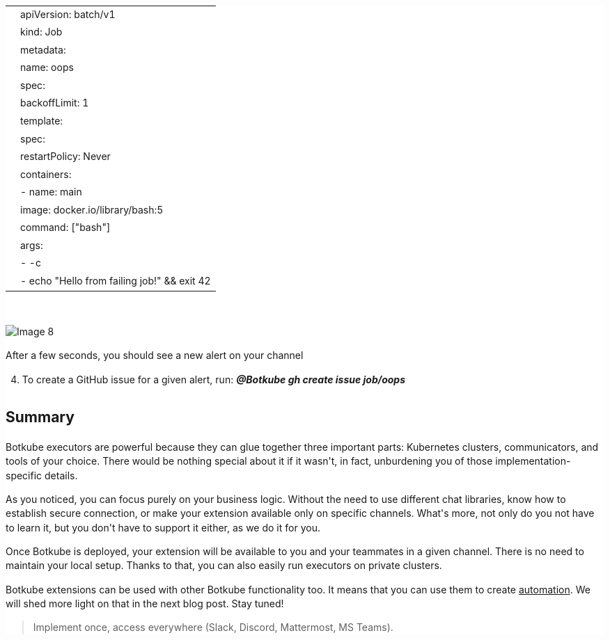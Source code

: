 <table data-hpc="" data-tab-size="8" data-paste-markdown-skip="" data-tagsearch-lang="YAML" data-tagsearch-path="failing-job.yaml"><tbody><tr><td id="file-failing-job-yaml-L1" data-line-number="1"></td><td id="file-failing-job-yaml-LC1"><span>apiVersion</span>: <span>batch/v1</span></td></tr><tr><td id="file-failing-job-yaml-L2" data-line-number="2"></td><td id="file-failing-job-yaml-LC2"><span>kind</span>: <span>Job</span></td></tr><tr><td id="file-failing-job-yaml-L3" data-line-number="3"></td><td id="file-failing-job-yaml-LC3"><span>metadata</span>:</td></tr><tr><td id="file-failing-job-yaml-L4" data-line-number="4"></td><td id="file-failing-job-yaml-LC4"><span>name</span>: <span>oops</span></td></tr><tr><td id="file-failing-job-yaml-L5" data-line-number="5"></td><td id="file-failing-job-yaml-LC5"><span>spec</span>:</td></tr><tr><td id="file-failing-job-yaml-L6" data-line-number="6"></td><td id="file-failing-job-yaml-LC6"><span>backoffLimit</span>: <span>1</span></td></tr><tr><td id="file-failing-job-yaml-L7" data-line-number="7"></td><td id="file-failing-job-yaml-LC7"><span>template</span>:</td></tr><tr><td id="file-failing-job-yaml-L8" data-line-number="8"></td><td id="file-failing-job-yaml-LC8"><span>spec</span>:</td></tr><tr><td id="file-failing-job-yaml-L9" data-line-number="9"></td><td id="file-failing-job-yaml-LC9"><span>restartPolicy</span>: <span>Never</span></td></tr><tr><td id="file-failing-job-yaml-L10" data-line-number="10"></td><td id="file-failing-job-yaml-LC10"><span>containers</span>:</td></tr><tr><td id="file-failing-job-yaml-L11" data-line-number="11"></td><td id="file-failing-job-yaml-LC11">- <span>name</span>: <span>main</span></td></tr><tr><td id="file-failing-job-yaml-L12" data-line-number="12"></td><td id="file-failing-job-yaml-LC12"><span>image</span>: <span>docker.io/library/bash:5</span></td></tr><tr><td id="file-failing-job-yaml-L13" data-line-number="13"></td><td id="file-failing-job-yaml-LC13"><span>command</span>: <span>["bash"]</span></td></tr><tr><td id="file-failing-job-yaml-L14" data-line-number="14"></td><td id="file-failing-job-yaml-LC14"><span>args</span>:</td></tr><tr><td id="file-failing-job-yaml-L15" data-line-number="15"></td><td id="file-failing-job-yaml-LC15">- <span>-c</span></td></tr><tr><td id="file-failing-job-yaml-L16" data-line-number="16"></td><td id="file-failing-job-yaml-LC16">- <span>echo "Hello from failing job!" &amp;&amp; exit 42</span></td></tr></tbody></table>

‍

![Image 8](https://cdn.prod.website-files.com/634fabb21508d6c9db9bc46f/63d81bb595f870bd6ed45689_alert.png)

After a few seconds, you should see a new alert on your channel

4.  To create a GitHub issue for a given alert, run: **_@Botkube gh create issue job/oops_**‍

Summary
-------

Botkube executors are powerful because they can glue together three important parts: Kubernetes clusters, communicators, and tools of your choice. There would be nothing special about it if it wasn't, in fact, unburdening you of those implementation-specific details.

As you noticed, you can focus purely on your business logic. Without the need to use different chat libraries, know how to establish secure connection, or make your extension available only on specific channels. What's more, not only do you not have to learn it, but you don't have to support it either, as we do it for you.

Once Botkube is deployed, your extension will be available to you and your teammates in a given channel. There is no need to maintain your local setup. Thanks to that, you can also easily run executors on private clusters.

Botkube extensions can be used with other Botkube functionality too. It means that you can use them to create [automation](https://docs.botkube.io/configuration/action). We will shed more light on that in the next blog post. Stay tuned!

> Implement once, access everywhere (Slack, Discord, Mattermost, MS Teams).
